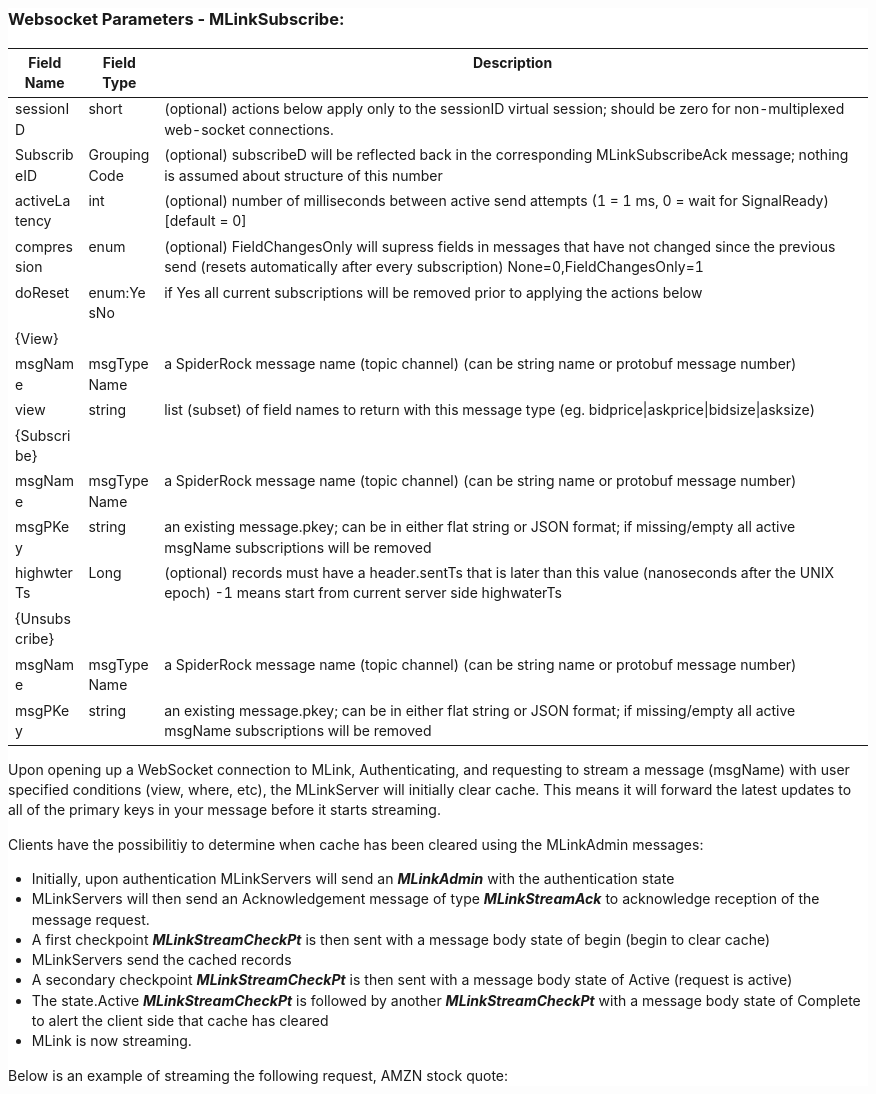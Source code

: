 
### Websocket Parameters - MLinkSubscribe:

| Field Name      | Field Type         | Description                                                                                                                |
|-----------------|--------------------|----------------------------------------------------------------------------------------------------------------------------|
| sessionID| short| (optional) actions below apply only to the sessionID virtual session; should be zero for non-multiplexed web-socket connections.|
|SubscribeID|GroupingCode|(optional) subscribeD will be reflected back in the corresponding MLinkSubscribeAck message; nothing is assumed about structure of this number|
| activeLatency   | int                | (optional) number of milliseconds between active send attempts (1 = 1 ms, 0 = wait for SignalReady) [default = 0]                        |
| compression  | enum               | (optional) FieldChangesOnly will supress fields in messages that have not changed since the previous send (resets automatically after every subscription) None=0,FieldChangesOnly=1                              |
| doReset        | enum:YesNo               |   if Yes all current subscriptions will be removed prior to applying the actions below                                                                                                                         |
| {View}     |                |                       |
| msgName    | msgTypeName              | a SpiderRock message name (topic channel) (can be string name or protobuf message number)                                                         |
| view     | string              | list (subset) of field names to return with this message type (eg. bidprice\|askprice\|bidsize\|asksize)                                    |
| {Subscribe}|               |                               |
| msgName    | msgTypeName              | a SpiderRock message name (topic channel) (can be string name or protobuf message number)                                                         |
| msgPKey       | string         | an existing message.pkey; can be in either flat string or JSON format; if missing/empty all active msgName subscriptions will be removed                                                |
| highwterTs    | Long           | (optional) records must have a header.sentTs that is later than this value (nanoseconds after the UNIX epoch) -1 means start from current server side highwaterTs |
| {Unsubscribe}|               |                               |
| msgName    | msgTypeName              | a SpiderRock message name (topic channel) (can be string name or protobuf message number)                                                         |
| msgPKey       | string         | an existing message.pkey; can be in either flat string or JSON format; if missing/empty all active msgName subscriptions will be removed         |                                                                                                                        

Upon opening up a WebSocket connection to MLink, Authenticating, and requesting to stream a message (msgName) with user specified conditions (view, where, etc), the MLinkServer will initially clear cache. This means it will forward the latest updates to all of the primary keys in your message before it starts streaming.

Clients have the possibilitiy to determine when cache has been cleared using the MLinkAdmin messages:

- Initially, upon authentication MLinkServers will send an ***MLinkAdmin*** with the authentication state
- MLinkServers will then send an Acknowledgement message of type ***MLinkStreamAck*** to acknowledge reception of the message request.
- A first checkpoint  ***MLinkStreamCheckPt*** is then sent with a message body state of begin (begin to clear cache)
- MLinkServers send the cached records
- A secondary checkpoint ***MLinkStreamCheckPt*** is then sent with a message body state of Active (request is active)
- The state.Active ***MLinkStreamCheckPt*** is followed by another ***MLinkStreamCheckPt*** with a message body state of Complete to alert the client side that cache has cleared
- MLink is now streaming.

Below is an example of streaming the following request, AMZN stock quote:
